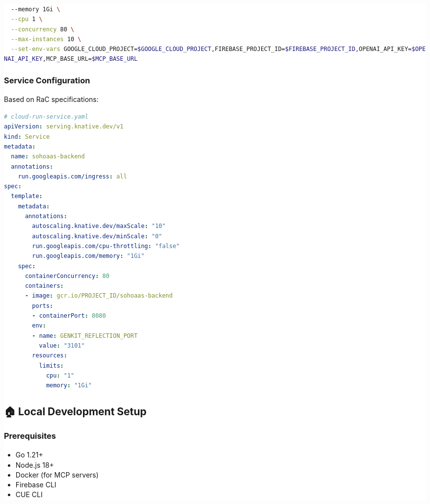 ```bash
  --memory 1Gi \
  --cpu 1 \
  --concurrency 80 \
  --max-instances 10 \
  --set-env-vars GOOGLE_CLOUD_PROJECT=$GOOGLE_CLOUD_PROJECT,FIREBASE_PROJECT_ID=$FIREBASE_PROJECT_ID,OPENAI_API_KEY=$OPENAI_API_KEY,MCP_BASE_URL=$MCP_BASE_URL
```

### Service Configuration
Based on RaC specifications:

```yaml
# cloud-run-service.yaml
apiVersion: serving.knative.dev/v1
kind: Service
metadata:
  name: sohoaas-backend
  annotations:
    run.googleapis.com/ingress: all
spec:
  template:
    metadata:
      annotations:
        autoscaling.knative.dev/maxScale: "10"
        autoscaling.knative.dev/minScale: "0"
        run.googleapis.com/cpu-throttling: "false"
        run.googleapis.com/memory: "1Gi"
    spec:
      containerConcurrency: 80
      containers:
      - image: gcr.io/PROJECT_ID/sohoaas-backend
        ports:
        - containerPort: 8080
        env:
        - name: GENKIT_REFLECTION_PORT
          value: "3101"
        resources:
          limits:
            cpu: "1"
            memory: "1Gi"
```

## 🏠 Local Development Setup

### Prerequisites
- Go 1.21+
- Node.js 18+
- Docker (for MCP servers)
- Firebase CLI
- CUE CLI
